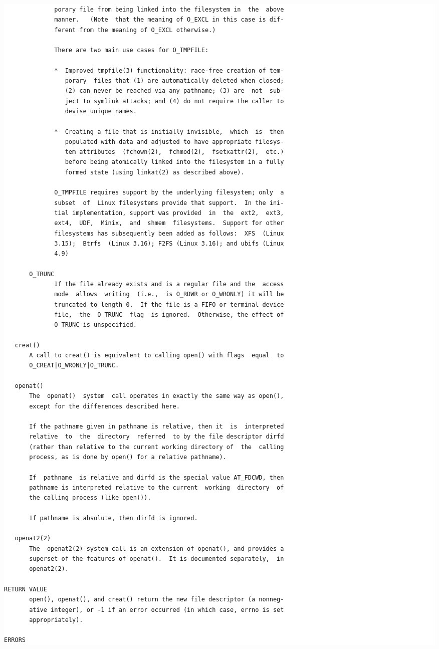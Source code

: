 ```text
              porary file from being linked into the filesystem in  the  above
              manner.   (Note  that the meaning of O_EXCL in this case is dif‐
              ferent from the meaning of O_EXCL otherwise.)

              There are two main use cases for O_TMPFILE:

              *  Improved tmpfile(3) functionality: race-free creation of tem‐
                 porary  files that (1) are automatically deleted when closed;
                 (2) can never be reached via any pathname; (3) are  not  sub‐
                 ject to symlink attacks; and (4) do not require the caller to
                 devise unique names.

              *  Creating a file that is initially invisible,  which  is  then
                 populated with data and adjusted to have appropriate filesys‐
                 tem attributes  (fchown(2),  fchmod(2),  fsetxattr(2),  etc.)
                 before being atomically linked into the filesystem in a fully
                 formed state (using linkat(2) as described above).

              O_TMPFILE requires support by the underlying filesystem; only  a
              subset  of  Linux filesystems provide that support.  In the ini‐
              tial implementation, support was provided  in  the  ext2,  ext3,
              ext4,  UDF,  Minix,  and  shmem  filesystems.  Support for other
              filesystems has subsequently been added as follows:  XFS  (Linux
              3.15);  Btrfs  (Linux 3.16); F2FS (Linux 3.16); and ubifs (Linux
              4.9)

       O_TRUNC
              If the file already exists and is a regular file and the  access
              mode  allows  writing  (i.e.,  is O_RDWR or O_WRONLY) it will be
              truncated to length 0.  If the file is a FIFO or terminal device
              file,  the  O_TRUNC  flag  is ignored.  Otherwise, the effect of
              O_TRUNC is unspecified.

   creat()
       A call to creat() is equivalent to calling open() with flags  equal  to
       O_CREAT|O_WRONLY|O_TRUNC.

   openat()
       The  openat()  system  call operates in exactly the same way as open(),
       except for the differences described here.

       If the pathname given in pathname is relative, then it  is  interpreted
       relative  to  the  directory  referred  to by the file descriptor dirfd
       (rather than relative to the current working directory of  the  calling
       process, as is done by open() for a relative pathname).

       If  pathname  is relative and dirfd is the special value AT_FDCWD, then
       pathname is interpreted relative to the current  working  directory  of
       the calling process (like open()).

       If pathname is absolute, then dirfd is ignored.

   openat2(2)
       The  openat2(2) system call is an extension of openat(), and provides a
       superset of the features of openat().  It is documented separately,  in
       openat2(2).

RETURN VALUE
       open(), openat(), and creat() return the new file descriptor (a nonneg‐
       ative integer), or -1 if an error occurred (in which case, errno is set
       appropriately).

ERRORS
```